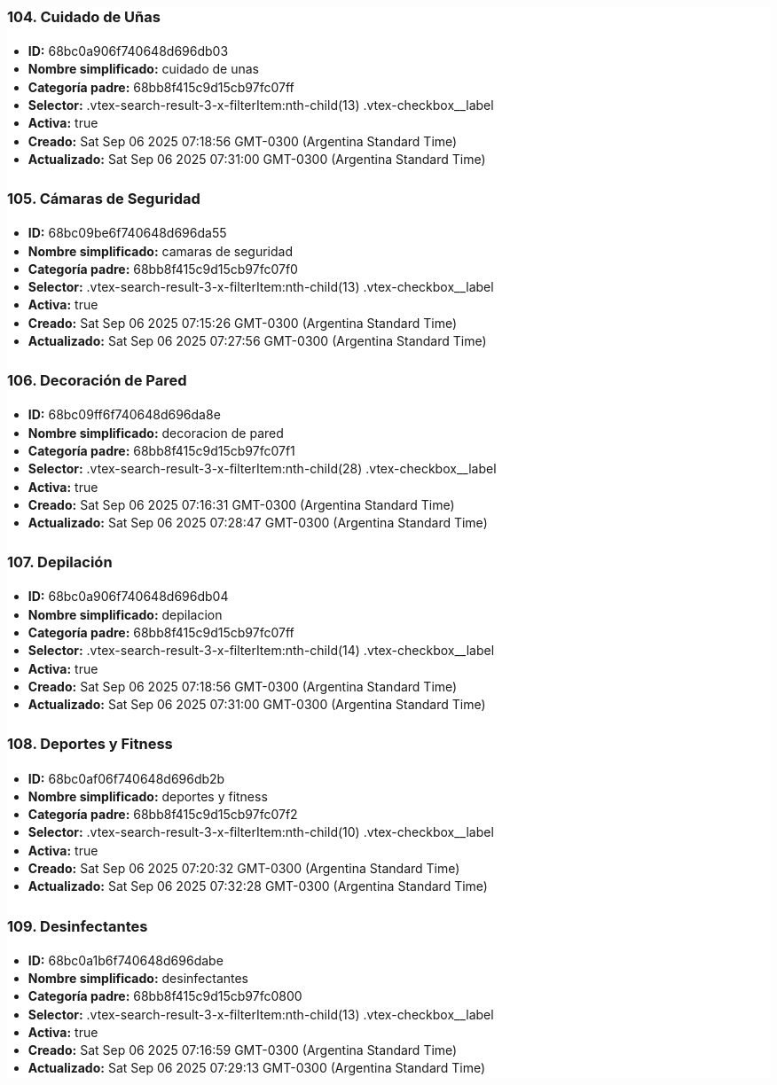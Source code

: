 ### 104. Cuidado de Uñas
- **ID:** 68bc0a906f740648d696db03
- **Nombre simplificado:** cuidado de unas
- **Categoría padre:** 68bb8f415c9d15cb97fc07ff
- **Selector:** .vtex-search-result-3-x-filterItem:nth-child(13) .vtex-checkbox__label
- **Activa:** true
- **Creado:** Sat Sep 06 2025 07:18:56 GMT-0300 (Argentina Standard Time)
- **Actualizado:** Sat Sep 06 2025 07:31:00 GMT-0300 (Argentina Standard Time)

### 105. Cámaras de Seguridad
- **ID:** 68bc09be6f740648d696da55
- **Nombre simplificado:** camaras de seguridad
- **Categoría padre:** 68bb8f415c9d15cb97fc07f0
- **Selector:** .vtex-search-result-3-x-filterItem:nth-child(13) .vtex-checkbox__label
- **Activa:** true
- **Creado:** Sat Sep 06 2025 07:15:26 GMT-0300 (Argentina Standard Time)
- **Actualizado:** Sat Sep 06 2025 07:27:56 GMT-0300 (Argentina Standard Time)

### 106. Decoración de Pared
- **ID:** 68bc09ff6f740648d696da8e
- **Nombre simplificado:** decoracion de pared
- **Categoría padre:** 68bb8f415c9d15cb97fc07f1
- **Selector:** .vtex-search-result-3-x-filterItem:nth-child(28) .vtex-checkbox__label
- **Activa:** true
- **Creado:** Sat Sep 06 2025 07:16:31 GMT-0300 (Argentina Standard Time)
- **Actualizado:** Sat Sep 06 2025 07:28:47 GMT-0300 (Argentina Standard Time)

### 107. Depilación
- **ID:** 68bc0a906f740648d696db04
- **Nombre simplificado:** depilacion
- **Categoría padre:** 68bb8f415c9d15cb97fc07ff
- **Selector:** .vtex-search-result-3-x-filterItem:nth-child(14) .vtex-checkbox__label
- **Activa:** true
- **Creado:** Sat Sep 06 2025 07:18:56 GMT-0300 (Argentina Standard Time)
- **Actualizado:** Sat Sep 06 2025 07:31:00 GMT-0300 (Argentina Standard Time)

### 108. Deportes y Fitness
- **ID:** 68bc0af06f740648d696db2b
- **Nombre simplificado:** deportes y fitness
- **Categoría padre:** 68bb8f415c9d15cb97fc07f2
- **Selector:** .vtex-search-result-3-x-filterItem:nth-child(10) .vtex-checkbox__label
- **Activa:** true
- **Creado:** Sat Sep 06 2025 07:20:32 GMT-0300 (Argentina Standard Time)
- **Actualizado:** Sat Sep 06 2025 07:32:28 GMT-0300 (Argentina Standard Time)

### 109. Desinfectantes
- **ID:** 68bc0a1b6f740648d696dabe
- **Nombre simplificado:** desinfectantes
- **Categoría padre:** 68bb8f415c9d15cb97fc0800
- **Selector:** .vtex-search-result-3-x-filterItem:nth-child(13) .vtex-checkbox__label
- **Activa:** true
- **Creado:** Sat Sep 06 2025 07:16:59 GMT-0300 (Argentina Standard Time)
- **Actualizado:** Sat Sep 06 2025 07:29:13 GMT-0300 (Argentina Standard Time)
